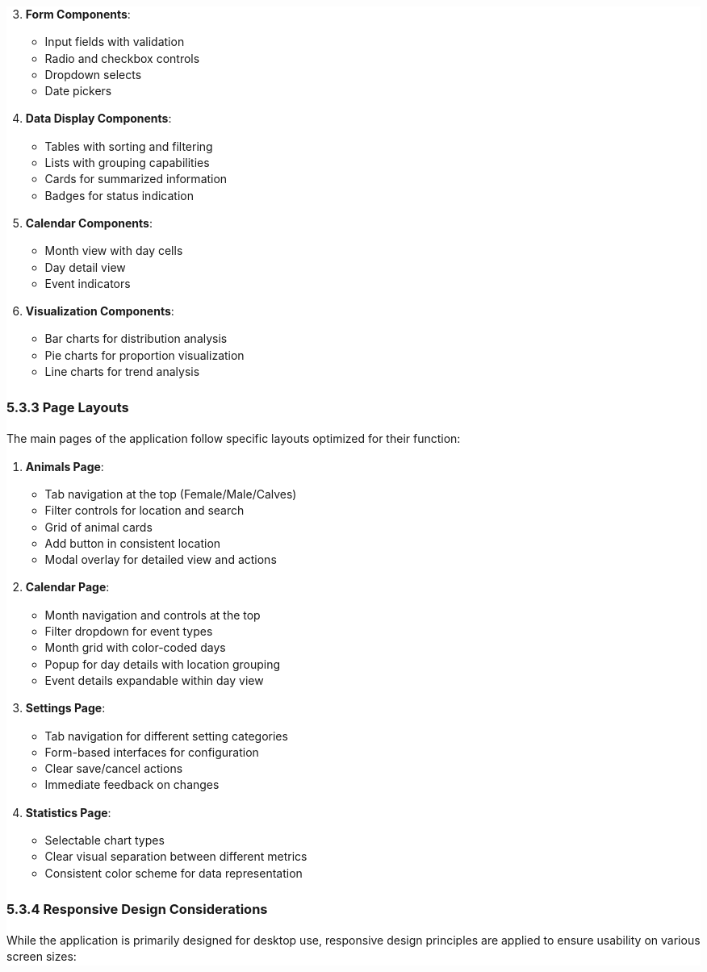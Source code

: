 3. **Form Components**:
   - Input fields with validation
   - Radio and checkbox controls
   - Dropdown selects
   - Date pickers

4. **Data Display Components**:
   - Tables with sorting and filtering
   - Lists with grouping capabilities
   - Cards for summarized information
   - Badges for status indication

5. **Calendar Components**:
   - Month view with day cells
   - Day detail view
   - Event indicators

6. **Visualization Components**:
   - Bar charts for distribution analysis
   - Pie charts for proportion visualization
   - Line charts for trend analysis

### 5.3.3 Page Layouts

The main pages of the application follow specific layouts optimized for their function:

1. **Animals Page**:
   - Tab navigation at the top (Female/Male/Calves)
   - Filter controls for location and search
   - Grid of animal cards
   - Add button in consistent location
   - Modal overlay for detailed view and actions

2. **Calendar Page**:
   - Month navigation and controls at the top
   - Filter dropdown for event types
   - Month grid with color-coded days
   - Popup for day details with location grouping
   - Event details expandable within day view

3. **Settings Page**:
   - Tab navigation for different setting categories
   - Form-based interfaces for configuration
   - Clear save/cancel actions
   - Immediate feedback on changes

4. **Statistics Page**:
   - Selectable chart types
   - Clear visual separation between different metrics
   - Consistent color scheme for data representation

### 5.3.4 Responsive Design Considerations

While the application is primarily designed for desktop use, responsive design principles are applied to ensure usability on various screen sizes:
